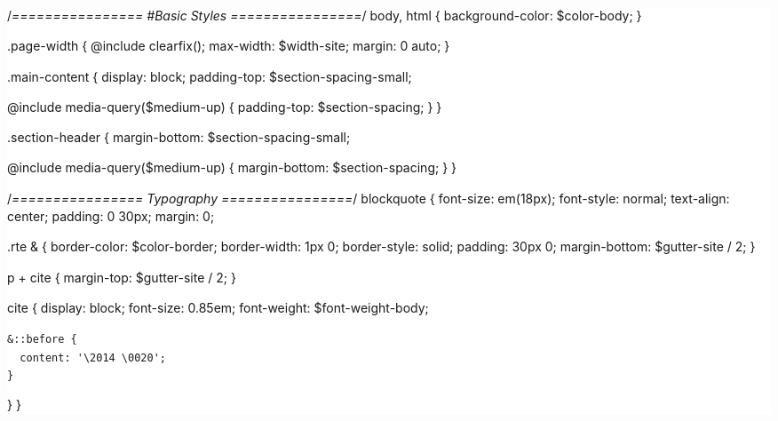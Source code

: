 /*================ #Basic Styles ================*/
body,
html {
  background-color: $color-body;
}

.page-width {
  @include clearfix();
  max-width: $width-site;
  margin: 0 auto;
}

.main-content {
  display: block;
  padding-top: $section-spacing-small;

  @include media-query($medium-up) {
    padding-top: $section-spacing;
  }
}

.section-header {
  margin-bottom: $section-spacing-small;

  @include media-query($medium-up) {
    margin-bottom: $section-spacing;
  }
}

/*================ Typography ================*/
blockquote {
  font-size: em(18px);
  font-style: normal;
  text-align: center;
  padding: 0 30px;
  margin: 0;

  .rte & {
    border-color: $color-border;
    border-width: 1px 0;
    border-style: solid;
    padding: 30px 0;
    margin-bottom: $gutter-site / 2;
  }

  p + cite {
    margin-top: $gutter-site / 2;
  }

  cite {
    display: block;
    font-size: 0.85em;
    font-weight: $font-weight-body;

    &::before {
      content: '\2014 \0020';
    }
  }
}
